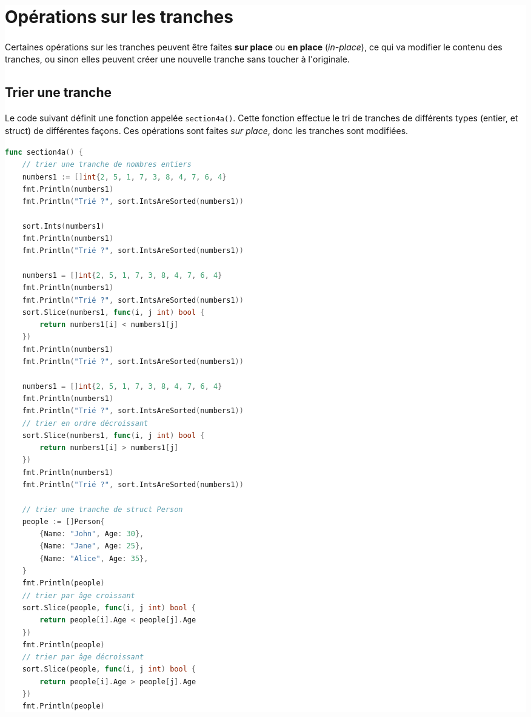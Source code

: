 # Opérations sur les tranches

Certaines opérations sur les tranches peuvent être faites **sur place** ou **en place** (_in-place_), ce qui va modifier
le contenu des tranches, ou sinon elles peuvent créer une nouvelle tranche sans toucher à l'originale.

## Trier une tranche

Le code suivant définit une fonction appelée `section4a()`. Cette fonction effectue le tri de tranches de différents
types (entier, et struct) de différentes façons. Ces opérations sont faites _sur place_, donc les tranches sont
modifiées.

```go
func section4a() {
	// trier une tranche de nombres entiers
	numbers1 := []int{2, 5, 1, 7, 3, 8, 4, 7, 6, 4}
	fmt.Println(numbers1)
	fmt.Println("Trié ?", sort.IntsAreSorted(numbers1))

	sort.Ints(numbers1)
	fmt.Println(numbers1)
	fmt.Println("Trié ?", sort.IntsAreSorted(numbers1))

	numbers1 = []int{2, 5, 1, 7, 3, 8, 4, 7, 6, 4}
	fmt.Println(numbers1)
	fmt.Println("Trié ?", sort.IntsAreSorted(numbers1))
	sort.Slice(numbers1, func(i, j int) bool {
		return numbers1[i] < numbers1[j]
	})
	fmt.Println(numbers1)
	fmt.Println("Trié ?", sort.IntsAreSorted(numbers1))

	numbers1 = []int{2, 5, 1, 7, 3, 8, 4, 7, 6, 4}
	fmt.Println(numbers1)
	fmt.Println("Trié ?", sort.IntsAreSorted(numbers1))
	// trier en ordre décroissant
	sort.Slice(numbers1, func(i, j int) bool {
		return numbers1[i] > numbers1[j]
	})
	fmt.Println(numbers1)
	fmt.Println("Trié ?", sort.IntsAreSorted(numbers1))

	// trier une tranche de struct Person
	people := []Person{
		{Name: "John", Age: 30},
		{Name: "Jane", Age: 25},
		{Name: "Alice", Age: 35},
	}
	fmt.Println(people)
	// trier par âge croissant
	sort.Slice(people, func(i, j int) bool {
		return people[i].Age < people[j].Age
	})
	fmt.Println(people)
	// trier par âge décroissant
	sort.Slice(people, func(i, j int) bool {
		return people[i].Age > people[j].Age
	})
	fmt.Println(people)

```
